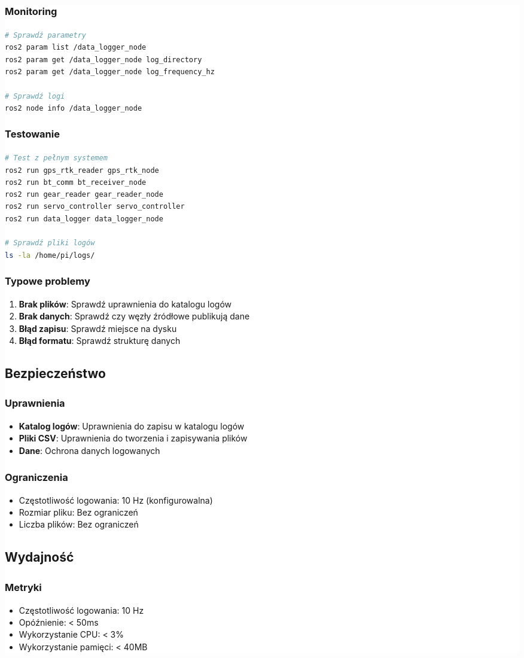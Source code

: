### Monitoring
```bash
# Sprawdź parametry
ros2 param list /data_logger_node
ros2 param get /data_logger_node log_directory
ros2 param get /data_logger_node log_frequency_hz

# Sprawdź logi
ros2 node info /data_logger_node
```

### Testowanie
```bash
# Test z pełnym systemem
ros2 run gps_rtk_reader gps_rtk_node
ros2 run bt_comm bt_receiver_node
ros2 run gear_reader gear_reader_node
ros2 run servo_controller servo_controller
ros2 run data_logger data_logger_node

# Sprawdź pliki logów
ls -la /home/pi/logs/
```

### Typowe problemy
1. **Brak plików**: Sprawdź uprawnienia do katalogu logów
2. **Brak danych**: Sprawdź czy węzły źródłowe publikują dane
3. **Błąd zapisu**: Sprawdź miejsce na dysku
4. **Błąd formatu**: Sprawdź strukturę danych

## Bezpieczeństwo

### Uprawnienia
- **Katalog logów**: Uprawnienia do zapisu w katalogu logów
- **Pliki CSV**: Uprawnienia do tworzenia i zapisywania plików
- **Dane**: Ochrona danych logowanych

### Ograniczenia
- Częstotliwość logowania: 10 Hz (konfigurowalna)
- Rozmiar pliku: Bez ograniczeń
- Liczba plików: Bez ograniczeń

## Wydajność

### Metryki
- Częstotliwość logowania: 10 Hz
- Opóźnienie: < 50ms
- Wykorzystanie CPU: < 3%
- Wykorzystanie pamięci: < 40MB
